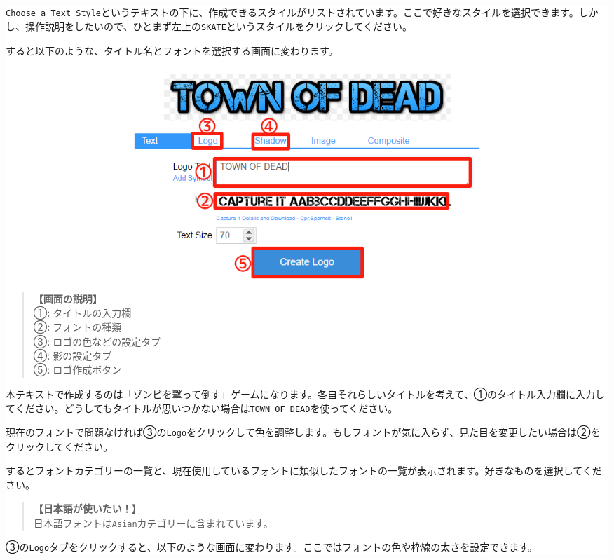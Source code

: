 `Choose a Text Style`というテキストの下に、作成できるスタイルがリストされています。ここで好きなスタイルを選択できます。しかし、操作説明をしたいので、ひとまず左上の`SKATE`というスタイルをクリックしてください。

すると以下のような、タイトル名とフォントを選択する画面に変わります。

<p align="center">
<img src="images/10_cooltext_text_tab.png" width="60%" /><br>
</p>

>**【画面の説明】**<br>
>①: タイトルの入力欄<br>
>②: フォントの種類<br>
>③: ロゴの色などの設定タブ<br>
>④: 影の設定タブ<br>
>⑤: ロゴ作成ボタン<br>

本テキストで作成するのは「ゾンビを撃って倒す」ゲームになります。各自それらしいタイトルを考えて、①のタイトル入力欄に入力してください。どうしてもタイトルが思いつかない場合は`TOWN OF DEAD`を使ってください。

現在のフォントで問題なければ③の`Logo`をクリックして色を調整します。もしフォントが気に入らず、見た目を変更したい場合は②をクリックしてください。

するとフォントカテゴリーの一覧と、現在使用しているフォントに類似したフォントの一覧が表示されます。好きなものを選択してください。

>**【日本語が使いたい！】**<br>
>日本語フォントは`Asian`カテゴリーに含まれています。

③の`Logo`タブをクリックすると、以下のような画面に変わります。ここではフォントの色や枠線の太さを設定できます。

<p align="center">